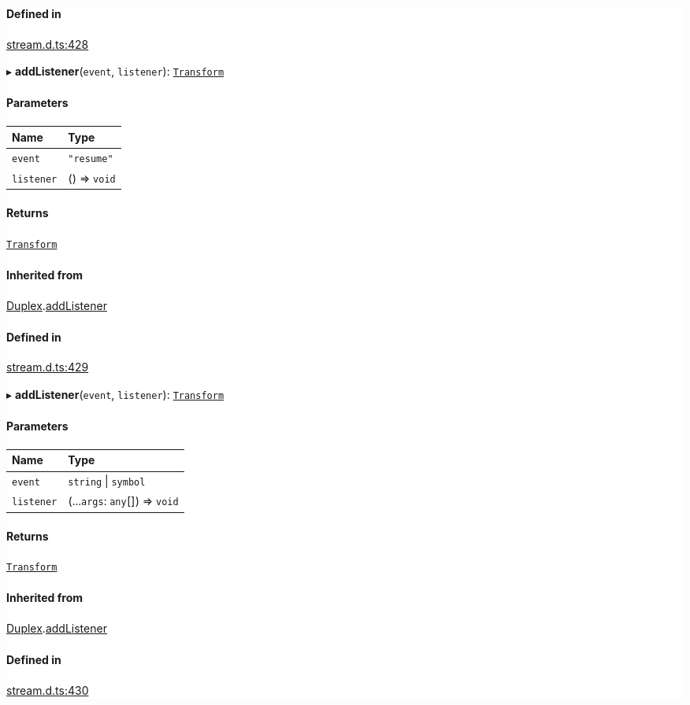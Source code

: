 #### Defined in

[stream.d.ts:428](https://github.com/valgaze/bun-types/blob/6f8dbf8/stream.d.ts#L428)

▸ **addListener**(`event`, `listener`): [`Transform`](https://github.com/oven-sh/bun-types/blob/master/api-docs/classes/stream_.Transform.md)

#### Parameters

| Name | Type |
| :------ | :------ |
| `event` | ``"resume"`` |
| `listener` | () => `void` |

#### Returns

[`Transform`](https://github.com/oven-sh/bun-types/blob/master/api-docs/classes/stream_.Transform.md)

#### Inherited from

[Duplex](https://github.com/oven-sh/bun-types/blob/master/api-docs/classes/stream_.Duplex.md).[addListener](https://github.com/oven-sh/bun-types/blob/master/api-docs/classes/stream_.Duplex.md#addlistener)

#### Defined in

[stream.d.ts:429](https://github.com/valgaze/bun-types/blob/6f8dbf8/stream.d.ts#L429)

▸ **addListener**(`event`, `listener`): [`Transform`](https://github.com/oven-sh/bun-types/blob/master/api-docs/classes/stream_.Transform.md)

#### Parameters

| Name | Type |
| :------ | :------ |
| `event` | `string` \| `symbol` |
| `listener` | (...`args`: `any`[]) => `void` |

#### Returns

[`Transform`](https://github.com/oven-sh/bun-types/blob/master/api-docs/classes/stream_.Transform.md)

#### Inherited from

[Duplex](https://github.com/oven-sh/bun-types/blob/master/api-docs/classes/stream_.Duplex.md).[addListener](https://github.com/oven-sh/bun-types/blob/master/api-docs/classes/stream_.Duplex.md#addlistener)

#### Defined in

[stream.d.ts:430](https://github.com/valgaze/bun-types/blob/6f8dbf8/stream.d.ts#L430)

